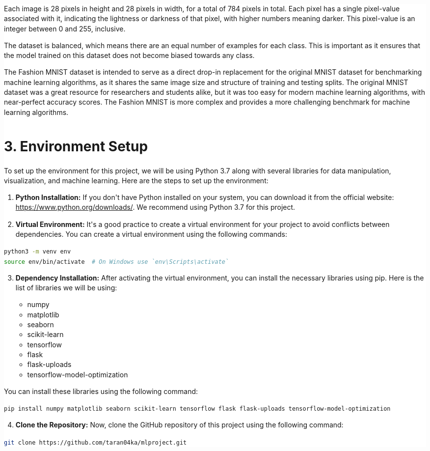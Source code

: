 Each image is 28 pixels in height and 28 pixels in width, for a total of 784 pixels in total. Each pixel has a single pixel-value associated with it, indicating the lightness or darkness of that pixel, with higher numbers meaning darker. This pixel-value is an integer between 0 and 255, inclusive.

The dataset is balanced, which means there are an equal number of examples for each class. This is important as it ensures that the model trained on this dataset does not become biased towards any class.

The Fashion MNIST dataset is intended to serve as a direct drop-in replacement for the original MNIST dataset for benchmarking machine learning algorithms, as it shares the same image size and structure of training and testing splits. The original MNIST dataset was a great resource for researchers and students alike, but it was too easy for modern machine learning algorithms, with near-perfect accuracy scores. The Fashion MNIST is more complex and provides a more challenging benchmark for machine learning algorithms.

# 3. Environment Setup
To set up the environment for this project, we will be using Python 3.7 along with several libraries for data manipulation, visualization, and machine learning. Here are the steps to set up the environment:

1. **Python Installation:** If you don't have Python installed on your system, you can download it from the official website: https://www.python.org/downloads/. We recommend using Python 3.7 for this project.

2. **Virtual Environment:** It's a good practice to create a virtual environment for your project to avoid conflicts between dependencies. You can create a virtual environment using the following commands:

```bash
python3 -m venv env
source env/bin/activate  # On Windows use `env\Scripts\activate`
```

3. **Dependency Installation:** After activating the virtual environment, you can install the necessary libraries using pip. Here is the list of libraries we will be using:

    - numpy
    - matplotlib
    - seaborn
    - scikit-learn
    - tensorflow
    - flask
    - flask-uploads
    - tensorflow-model-optimization

You can install these libraries using the following command:

```bash
pip install numpy matplotlib seaborn scikit-learn tensorflow flask flask-uploads tensorflow-model-optimization
```

4. **Clone the Repository:** Now, clone the GitHub repository of this project using the following command:

```bash
git clone https://github.com/taran04ka/mlproject.git
```
